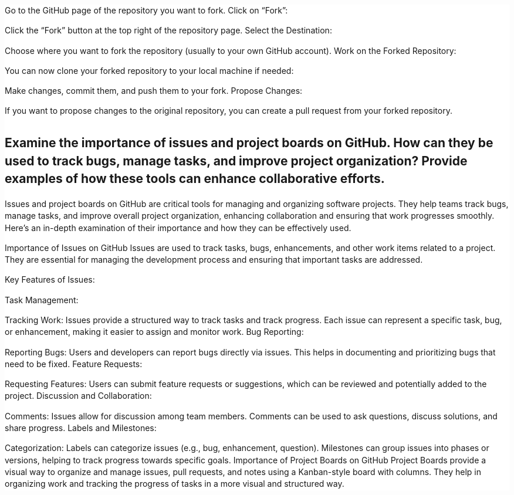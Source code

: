 Go to the GitHub page of the repository you want to fork.
Click on “Fork”:

Click the “Fork” button at the top right of the repository page.
Select the Destination:

Choose where you want to fork the repository (usually to your own GitHub account).
Work on the Forked Repository:

You can now clone your forked repository to your local machine if needed:

Make changes, commit them, and push them to your fork.
Propose Changes:

If you want to propose changes to the original repository, you can create a pull request from your forked repository.

## Examine the importance of issues and project boards on GitHub. How can they be used to track bugs, manage tasks, and improve project organization? Provide examples of how these tools can enhance collaborative efforts.
Issues and project boards on GitHub are critical tools for managing and organizing software projects. They help teams track bugs, manage tasks, and improve overall project organization, enhancing collaboration and ensuring that work progresses smoothly. Here’s an in-depth examination of their importance and how they can be effectively used.

Importance of Issues on GitHub
Issues are used to track tasks, bugs, enhancements, and other work items related to a project. They are essential for managing the development process and ensuring that important tasks are addressed.

Key Features of Issues:

Task Management:

Tracking Work: Issues provide a structured way to track tasks and track progress. Each issue can represent a specific task, bug, or enhancement, making it easier to assign and monitor work.
Bug Reporting:

Reporting Bugs: Users and developers can report bugs directly via issues. This helps in documenting and prioritizing bugs that need to be fixed.
Feature Requests:

Requesting Features: Users can submit feature requests or suggestions, which can be reviewed and potentially added to the project.
Discussion and Collaboration:

Comments: Issues allow for discussion among team members. Comments can be used to ask questions, discuss solutions, and share progress.
Labels and Milestones:

Categorization: Labels can categorize issues (e.g., bug, enhancement, question). Milestones can group issues into phases or versions, helping to track progress towards specific goals.
Importance of Project Boards on GitHub
Project Boards provide a visual way to organize and manage issues, pull requests, and notes using a Kanban-style board with columns. They help in organizing work and tracking the progress of tasks in a more visual and structured way.
